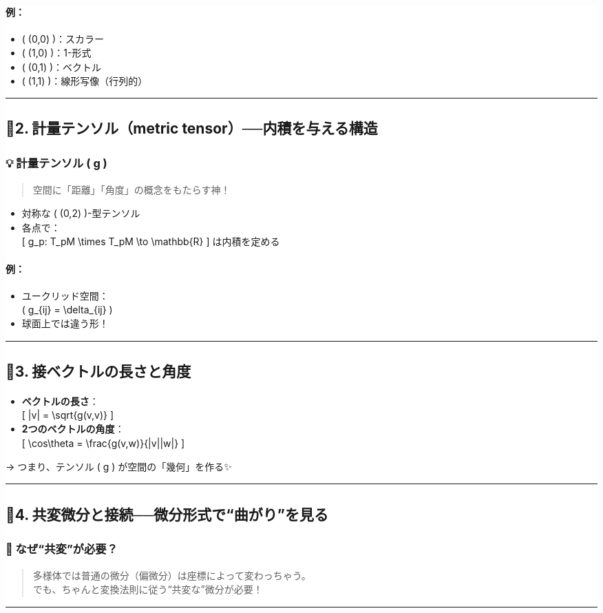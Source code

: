 #### 例：
- \( (0,0) \)：スカラー
- \( (1,0) \)：1-形式
- \( (0,1) \)：ベクトル
- \( (1,1) \)：線形写像（行列的）

---

## 🔸2. 計量テンソル（metric tensor）──内積を与える構造

### 💡 計量テンソル \( g \)
> 空間に「距離」「角度」の概念をもたらす神！

- 対称な \( (0,2) \)-型テンソル
- 各点で：\
  \[
  g_p: T_pM \times T_pM \to \mathbb{R}
  \]
  は内積を定める

#### 例：
- ユークリッド空間：\
  \( g_{ij} = \delta_{ij} \)
- 球面上では違う形！

---

## 🔸3. 接ベクトルの長さと角度

- **ベクトルの長さ**：\
  \[
  |v| = \sqrt{g(v,v)}
  \]
- **2つのベクトルの角度**：\
  \[
  \cos\theta = \frac{g(v,w)}{|v||w|}
  \]

→ つまり、テンソル \( g \) が空間の「幾何」を作る✨

---

## 🔸4. 共変微分と接続──微分形式で“曲がり”を見る

### 🌱 なぜ“共変”が必要？
> 多様体では普通の微分（偏微分）は座標によって変わっちゃう。\
> でも、ちゃんと変換法則に従う“共変な”微分が必要！

---
